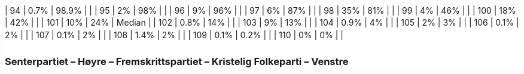 | 94 | 0.7% | 98.9% |  |
| 95 | 2% | 98% |  |
| 96 | 9% | 96% |  |
| 97 | 6% | 87% |  |
| 98 | 35% | 81% |  |
| 99 | 4% | 46% |  |
| 100 | 18% | 42% |  |
| 101 | 10% | 24% | Median |
| 102 | 0.8% | 14% |  |
| 103 | 9% | 13% |  |
| 104 | 0.9% | 4% |  |
| 105 | 2% | 3% |  |
| 106 | 0.1% | 2% |  |
| 107 | 0.1% | 2% |  |
| 108 | 1.4% | 2% |  |
| 109 | 0.1% | 0.2% |  |
| 110 | 0% | 0% |  |

### Senterpartiet – Høyre – Fremskrittspartiet – Kristelig Folkeparti – Venstre
